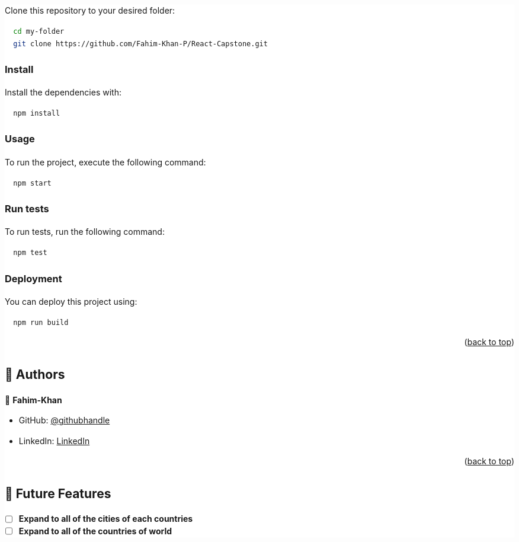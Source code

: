 Clone this repository to your desired folder:

```sh
  cd my-folder
  git clone https://github.com/Fahim-Khan-P/React-Capstone.git
```

### Install

Install the dependencies with:

```sh
  npm install
```

### Usage

To run the project, execute the following command:

```sh
  npm start
```

### Run tests

To run tests, run the following command:

```sh
  npm test
```

### Deployment

You can deploy this project using:

```sh
  npm run build
```

<p align="right">(<a href="#readme-top">back to top</a>)</p>



## 👥 Authors <a name="authors"></a>
👤 **Fahim-Khan**

- GitHub: [@githubhandle](https://github.com/Fahim-Khan-P/)

- LinkedIn: [LinkedIn](https://www.linkedin.com/in/fahim-khan-38a4b3240/)

<p align="right">(<a href="#readme-top">back to top</a>)</p>



## 🔭 Future Features <a name="future-features"></a>

- [ ] **Expand to all of the cities of each countries**
- [ ] **Expand to all of the countries of world**
